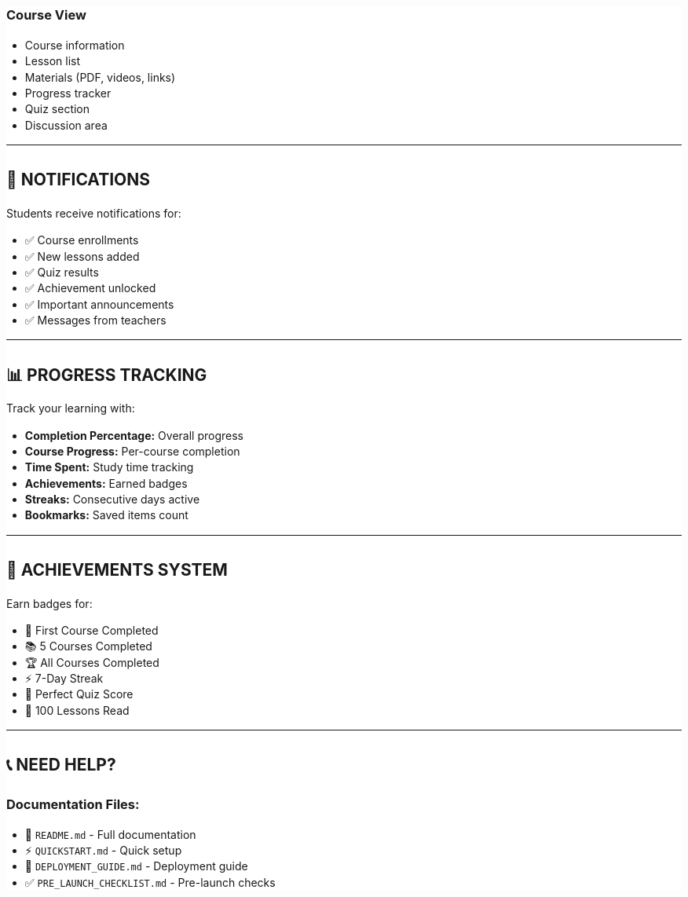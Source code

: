 ### Course View
- Course information
- Lesson list
- Materials (PDF, videos, links)
- Progress tracker
- Quiz section
- Discussion area

---

## 🔔 NOTIFICATIONS

Students receive notifications for:
- ✅ Course enrollments
- ✅ New lessons added
- ✅ Quiz results
- ✅ Achievement unlocked
- ✅ Important announcements
- ✅ Messages from teachers

---

## 📊 PROGRESS TRACKING

Track your learning with:
- **Completion Percentage:** Overall progress
- **Course Progress:** Per-course completion
- **Time Spent:** Study time tracking
- **Achievements:** Earned badges
- **Streaks:** Consecutive days active
- **Bookmarks:** Saved items count

---

## 🎯 ACHIEVEMENTS SYSTEM

Earn badges for:
- 🌟 First Course Completed
- 📚 5 Courses Completed
- 🏆 All Courses Completed
- ⚡ 7-Day Streak
- 🎯 Perfect Quiz Score
- 📖 100 Lessons Read

---

## 📞 NEED HELP?

### Documentation Files:
- 📖 `README.md` - Full documentation
- ⚡ `QUICKSTART.md` - Quick setup
- 🚀 `DEPLOYMENT_GUIDE.md` - Deployment guide
- ✅ `PRE_LAUNCH_CHECKLIST.md` - Pre-launch checks
